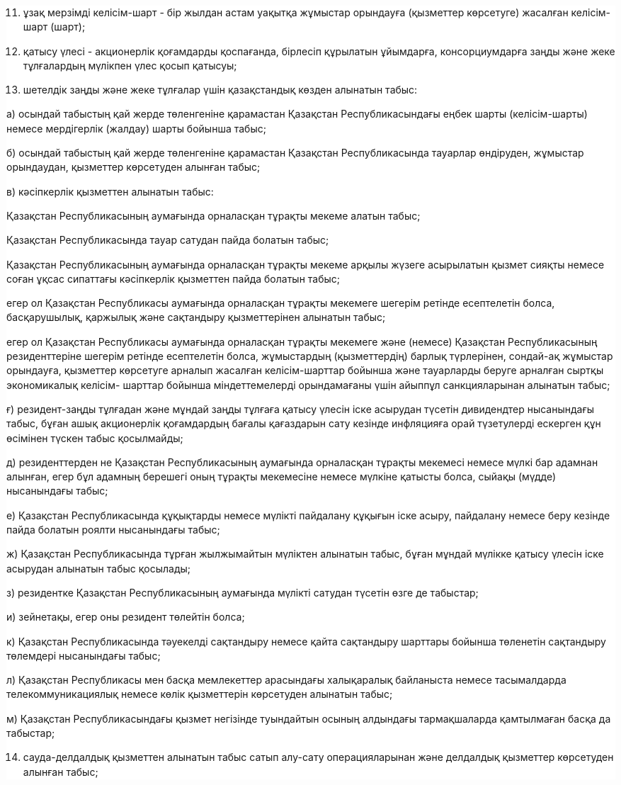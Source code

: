 11) ұзақ мерзiмдi келiсiм-шарт - бiр жылдан астам уақытқа жұмыстар орындауға (қызметтер көрсетуге) жасалған келiсiм-шарт (шарт);

12) қатысу үлесi - акционерлiк қоғамдарды қоспағанда, бiрлесiп құрылатын ұйымдарға, консорциумдарға заңды және жеке тұлғалардың мүлiкпен үлес қосып қатысуы;

13) шетелдiк заңды және жеке тұлғалар үшiн қазақстандық көзден алынатын табыс:

а) осындай табыстың қай жерде төленгенiне қарамастан Қазақстан Республикасындағы еңбек шарты (келiсiм-шарты) немесе мердiгерлiк (жалдау) шарты бойынша табыс;

б) осындай табыстың қай жерде төленгенiне қарамастан Қазақстан Республикасында тауарлар өндiруден, жұмыстар орындаудан, қызметтер көрсетуден алынған табыс;

в) кәсiпкерлiк қызметтен алынатын табыс:

Қазақстан Республикасының аумағында орналасқан тұрақты мекеме алатын табыс;

Қазақстан Республикасында тауар сатудан пайда болатын табыс;

Қазақстан Республикасының аумағында орналасқан тұрақты мекеме арқылы жүзеге асырылатын қызмет сияқты немесе соған ұқсас сипаттағы кәсiпкерлiк қызметтен пайда болатын табыс;

егер ол Қазақстан Республикасы аумағында орналасқан тұрақты мекемеге шегерiм ретiнде есептелетiн болса, басқарушылық, қаржылық және сақтандыру қызметтерiнен алынатын табыс;

егер ол Қазақстан Республикасы аумағында орналасқан тұрақты мекемеге және (немесе) Қазақстан Республикасының резиденттерiне шегерiм ретiнде есептелетiн болса, жұмыстардың (қызметтердiң) барлық түрлерiнен, сондай-ақ жұмыстар орындауға, қызметтер көрсетуге арналып жасалған келісiм-шарттар бойынша және тауарларды беруге арналған сыртқы экономикалық келiсiм- шарттар бойынша мiндеттемелердi орындамағаны үшiн айыппұл санкцияларынан алынатын табыс;

ғ) резидент-заңды тұлғадан және мұндай заңды тұлғаға қатысу үлесiн iске асырудан түсетiн дивидендтер нысанындағы табыс, бұған ашық акционерлiк қоғамдардың бағалы қағаздарын сату кезiнде инфляцияға орай түзетулердi ескерген құн өсiмiнен түскен табыс қосылмайды;

д) резиденттерден не Қазақстан Республикасының аумағында орналасқан тұрақты мекемесi немесе мүлкi бар адамнан алынған, егер бұл адамның берешегi оның тұрақты мекемесiне немесе мүлкiне қатысты болса, сыйақы (мүдде) нысанындағы табыс;

е) Қазақстан Республикасында құқықтарды немесе мүлiктi пайдалану құқығын iске асыру, пайдалану немесе беру кезiнде пайда болатын роялти нысанындағы табыс;

ж) Қазақстан Республикасында тұрған жылжымайтын мүлiктен алынатын табыс, бұған мұндай мүлiкке қатысу үлесiн iске асырудан алынатын табыс қосылады;

з) резидентке Қазақстан Республикасының аумағында мүлiктi сатудан түсетiн өзге де табыстар;

и) зейнетақы, егер оны резидент төлейтiн болса;

к) Қазақстан Республикасында тәуекелдi сақтандыру немесе қайта сақтандыру шарттары бойынша төленетiн сақтандыру төлемдерi нысанындағы табыс;

л) Қазақстан Республикасы мен басқа мемлекеттер арасындағы халықаралық байланыста немесе тасымалдарда телекоммуникациялық немесе көлiк қызметтерiн көрсетуден алынатын табыс;

м) Қазақстан Республикасындағы қызмет негiзiнде туындайтын осының алдындағы тармақшаларда қамтылмаған басқа да табыстар;

14) сауда-делдалдық қызметтен алынатын табыс сатып алу-сату операцияларынан және делдалдық қызметтер көрсетуден алынған табыс;
